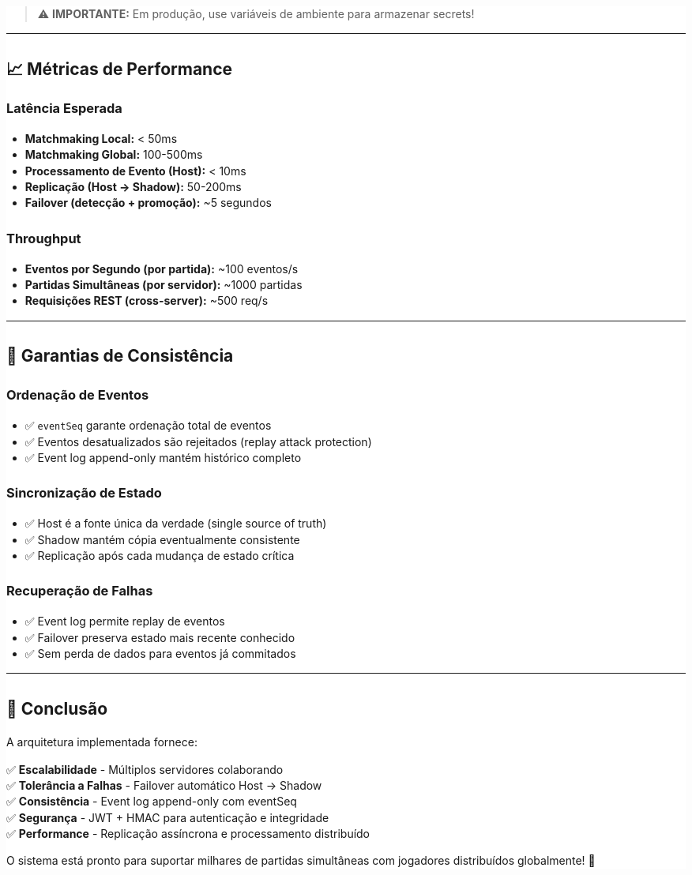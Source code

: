 > ⚠️ **IMPORTANTE:** Em produção, use variáveis de ambiente para armazenar secrets!

---

## 📈 Métricas de Performance

### Latência Esperada

- **Matchmaking Local:** < 50ms
- **Matchmaking Global:** 100-500ms
- **Processamento de Evento (Host):** < 10ms
- **Replicação (Host → Shadow):** 50-200ms
- **Failover (detecção + promoção):** ~5 segundos

### Throughput

- **Eventos por Segundo (por partida):** ~100 eventos/s
- **Partidas Simultâneas (por servidor):** ~1000 partidas
- **Requisições REST (cross-server):** ~500 req/s

---

## 🎯 Garantias de Consistência

### Ordenação de Eventos

- ✅ `eventSeq` garante ordenação total de eventos
- ✅ Eventos desatualizados são rejeitados (replay attack protection)
- ✅ Event log append-only mantém histórico completo

### Sincronização de Estado

- ✅ Host é a fonte única da verdade (single source of truth)
- ✅ Shadow mantém cópia eventualmente consistente
- ✅ Replicação após cada mudança de estado crítica

### Recuperação de Falhas

- ✅ Event log permite replay de eventos
- ✅ Failover preserva estado mais recente conhecido
- ✅ Sem perda de dados para eventos já commitados

---

## 📝 Conclusão

A arquitetura implementada fornece:

✅ **Escalabilidade** - Múltiplos servidores colaborando  
✅ **Tolerância a Falhas** - Failover automático Host → Shadow  
✅ **Consistência** - Event log append-only com eventSeq  
✅ **Segurança** - JWT + HMAC para autenticação e integridade  
✅ **Performance** - Replicação assíncrona e processamento distribuído  

O sistema está pronto para suportar milhares de partidas simultâneas com jogadores distribuídos globalmente! 🚀

